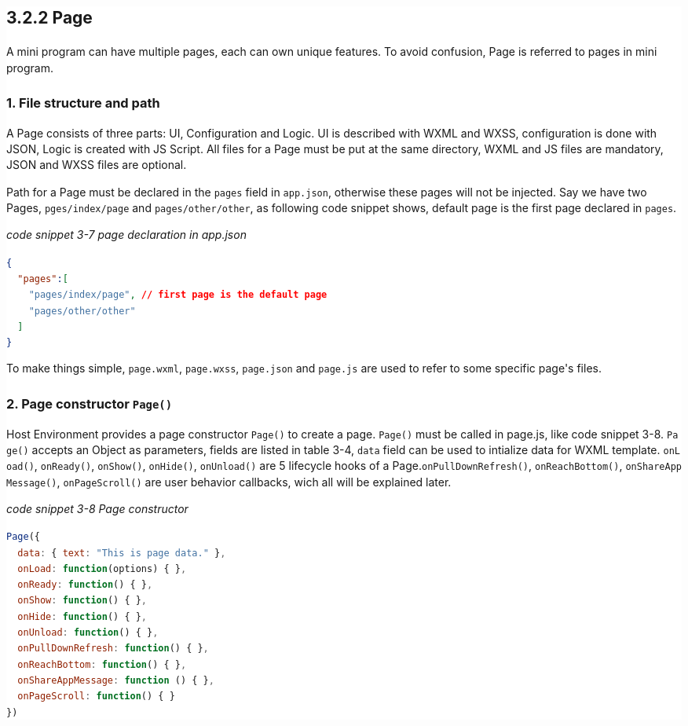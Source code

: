 ## 3.2.2 Page

A mini program can have multiple pages, each can own unique features. To avoid confusion, Page is referred to pages in mini program.

### 1. File structure and path

A Page consists of three parts: UI, Configuration and Logic.
UI is described with WXML and WXSS, configuration is done with JSON, Logic is created with JS Script. All files for a Page must be put at the same directory, WXML and JS files are mandatory, JSON and WXSS files are optional.

Path for a Page must be declared in the `pages` field in `app.json`, otherwise these pages will not be injected. 
Say we have two Pages, `pges/index/page` and `pages/other/other`,  as following code snippet shows, default page is the first page declared in `pages`.

*code snippet 3-7 page declaration in app.json*
```json
{
  "pages":[
    "pages/index/page", // first page is the default page
    "pages/other/other"
  ]
}
```

To make things simple, `page.wxml`, `page.wxss`, `page.json` and `page.js` are used to refer to some specific page's files.

### 2. Page constructor `Page()`

Host Environment provides a page constructor `Page()` to create a page. `Page()` must be called in page.js, like code snippet 3-8. `Page()` accepts an Object as parameters, fields are listed in table 3-4, `data` field can be used to intialize data for WXML template. `onLoad()`, `onReady()`, `onShow()`, `onHide()`, `onUnload()` are 5 lifecycle hooks of a Page.`onPullDownRefresh()`, `onReachBottom()`, `onShareAppMessage()`, `onPageScroll()` are user behavior callbacks, wich all will be explained later.

*code snippet 3-8 Page constructor*
```js
Page({
  data: { text: "This is page data." },
  onLoad: function(options) { },
  onReady: function() { },
  onShow: function() { },
  onHide: function() { },
  onUnload: function() { },
  onPullDownRefresh: function() { },
  onReachBottom: function() { },
  onShareAppMessage: function () { },
  onPageScroll: function() { }
})
```
